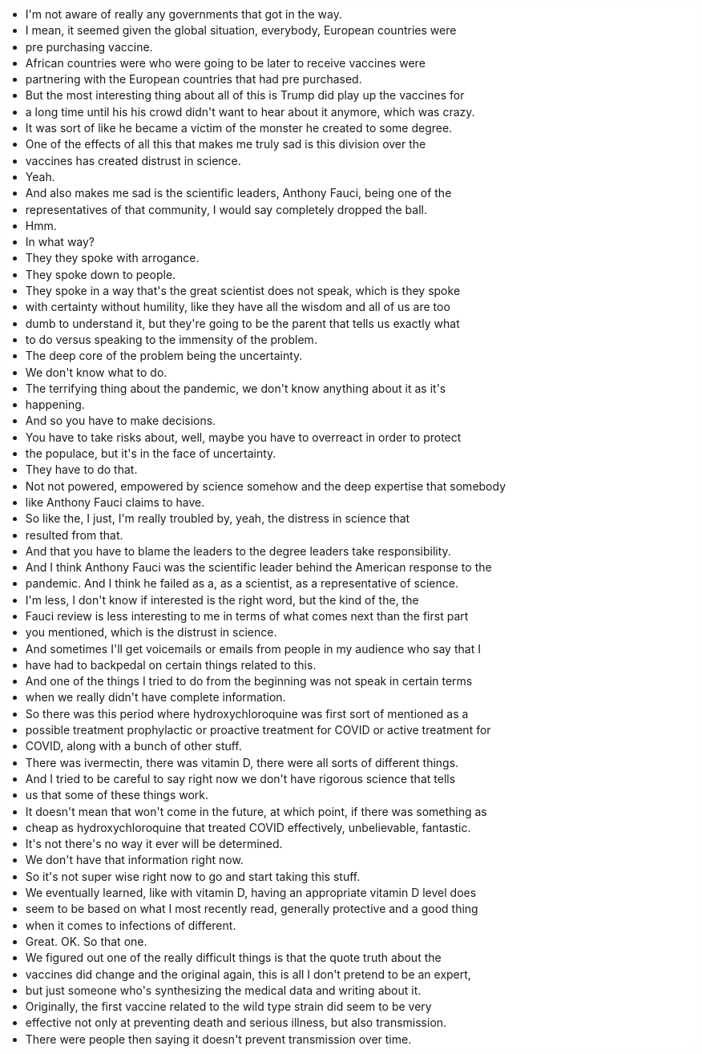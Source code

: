 *  I'm not aware of really any governments that got in the way.
*  I mean, it seemed given the global situation, everybody, European countries were
*  pre purchasing vaccine.
*  African countries were who were going to be later to receive vaccines were
*  partnering with the European countries that had pre purchased.
*  But the most interesting thing about all of this is Trump did play up the vaccines for
*  a long time until his his crowd didn't want to hear about it anymore, which was crazy.
*  It was sort of like he became a victim of the monster he created to some degree.
*  One of the effects of all this that makes me truly sad is this division over the
*  vaccines has created distrust in science.
*  Yeah.
*  And also makes me sad is the scientific leaders, Anthony Fauci, being one of the
*  representatives of that community, I would say completely dropped the ball.
*  Hmm.
*  In what way?
*  They they spoke with arrogance.
*  They spoke down to people.
*  They spoke in a way that's the great scientist does not speak, which is they spoke
*  with certainty without humility, like they have all the wisdom and all of us are too
*  dumb to understand it, but they're going to be the parent that tells us exactly what
*  to do versus speaking to the immensity of the problem.
*  The deep core of the problem being the uncertainty.
*  We don't know what to do.
*  The terrifying thing about the pandemic, we don't know anything about it as it's
*  happening.
*  And so you have to make decisions.
*  You have to take risks about, well, maybe you have to overreact in order to protect
*  the populace, but it's in the face of uncertainty.
*  They have to do that.
*  Not not powered, empowered by science somehow and the deep expertise that somebody
*  like Anthony Fauci claims to have.
*  So like the, I just, I'm really troubled by, yeah, the distress in science that
*  resulted from that.
*  And that you have to blame the leaders to the degree leaders take responsibility.
*  And I think Anthony Fauci was the scientific leader behind the American response to the
*  pandemic. And I think he failed as a, as a scientist, as a representative of science.
*  I'm less, I don't know if interested is the right word, but the kind of the, the
*  Fauci review is less interesting to me in terms of what comes next than the first part
*  you mentioned, which is the distrust in science.
*  And sometimes I'll get voicemails or emails from people in my audience who say that I
*  have had to backpedal on certain things related to this.
*  And one of the things I tried to do from the beginning was not speak in certain terms
*  when we really didn't have complete information.
*  So there was this period where hydroxychloroquine was first sort of mentioned as a
*  possible treatment prophylactic or proactive treatment for COVID or active treatment for
*  COVID, along with a bunch of other stuff.
*  There was ivermectin, there was vitamin D, there were all sorts of different things.
*  And I tried to be careful to say right now we don't have rigorous science that tells
*  us that some of these things work.
*  It doesn't mean that won't come in the future, at which point, if there was something as
*  cheap as hydroxychloroquine that treated COVID effectively, unbelievable, fantastic.
*  It's not there's no way it ever will be determined.
*  We don't have that information right now.
*  So it's not super wise right now to go and start taking this stuff.
*  We eventually learned, like with vitamin D, having an appropriate vitamin D level does
*  seem to be based on what I most recently read, generally protective and a good thing
*  when it comes to infections of different.
*  Great. OK. So that one.
*  We figured out one of the really difficult things is that the quote truth about the
*  vaccines did change and the original again, this is all I don't pretend to be an expert,
*  but just someone who's synthesizing the medical data and writing about it.
*  Originally, the first vaccine related to the wild type strain did seem to be very
*  effective not only at preventing death and serious illness, but also transmission.
*  There were people then saying it doesn't prevent transmission over time.
